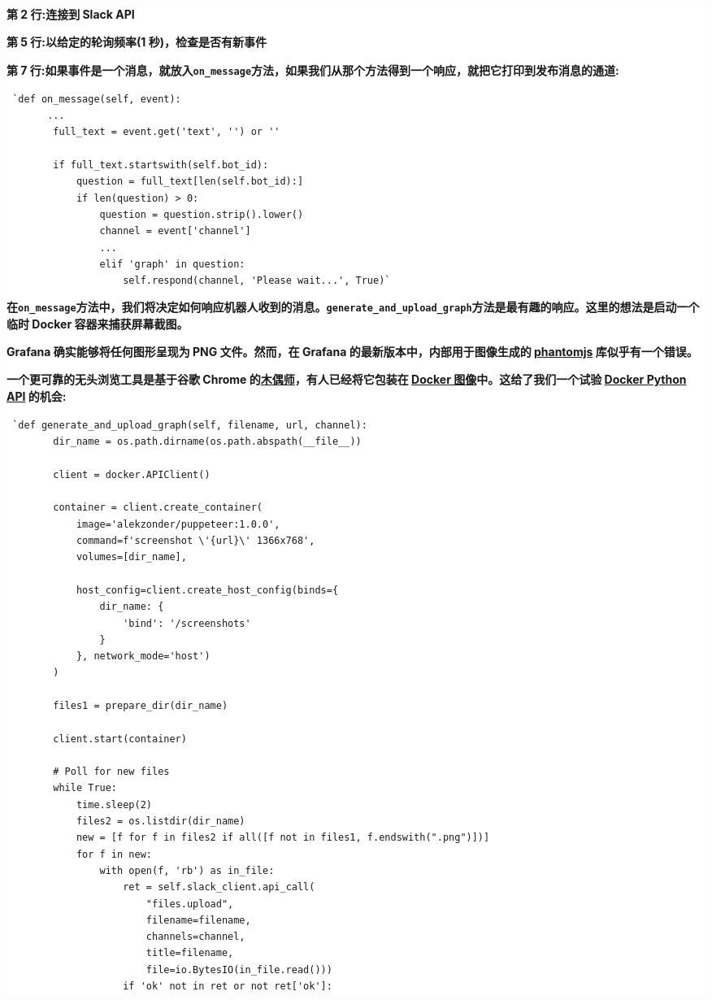 ****第 2 行**:连接到 Slack API**

****第 5 行**:以给定的轮询频率(1 秒)，检查是否有新事件**

****第 7 行**:如果事件是一个消息，就放入`on_message`方法，如果我们从那个方法得到一个响应，就把它打印到发布消息的通道:**

```
 `def on_message(self, event):
       ...
        full_text = event.get('text', '') or ''

        if full_text.startswith(self.bot_id):
            question = full_text[len(self.bot_id):]
            if len(question) > 0:
                question = question.strip().lower()
                channel = event['channel']
                ...
                elif 'graph' in question:
                    self.respond(channel, 'Please wait...', True)`
```

**在`on_message`方法中，我们将决定如何响应机器人收到的消息。`generate_and_upload_graph`方法是最有趣的响应。这里的想法是启动一个临时 Docker 容器来捕获屏幕截图。**

**Grafana 确实能够将任何图形呈现为 PNG 文件。然而，在 Grafana 的最新版本中，内部用于图像生成的 [phantomjs](http://phantomjs.org/) 库似乎有一个错误。**

**一个更可靠的无头浏览工具是基于谷歌 Chrome 的[木偶师](https://github.com/GoogleChrome/puppeteer)，有人已经将它包装在 [Docker 图像](https://github.com/alekzonder/docker-puppeteer)中。这给了我们一个试验 [Docker Python API](https://docker-py.readthedocs.io/en/stable/) 的机会:**

```
 `def generate_and_upload_graph(self, filename, url, channel):
        dir_name = os.path.dirname(os.path.abspath(__file__))

        client = docker.APIClient()

        container = client.create_container(
            image='alekzonder/puppeteer:1.0.0',
            command=f'screenshot \'{url}\' 1366x768',
            volumes=[dir_name],

            host_config=client.create_host_config(binds={
                dir_name: {
                    'bind': '/screenshots'
                }
            }, network_mode='host')
        )

        files1 = prepare_dir(dir_name)

        client.start(container)

        # Poll for new files
        while True:
            time.sleep(2)
            files2 = os.listdir(dir_name)
            new = [f for f in files2 if all([f not in files1, f.endswith(".png")])]
            for f in new:
                with open(f, 'rb') as in_file:
                    ret = self.slack_client.api_call(
                        "files.upload",
                        filename=filename,
                        channels=channel,
                        title=filename,
                        file=io.BytesIO(in_file.read()))
                    if 'ok' not in ret or not ret['ok']:
```
